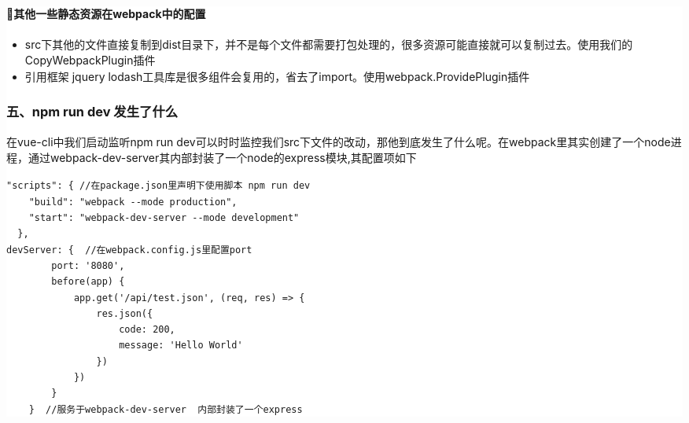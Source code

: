 #### 🍒其他一些静态资源在webpack中的配置
* src下其他的文件直接复制到dist目录下，并不是每个文件都需要打包处理的，很多资源可能直接就可以复制过去。使用我们的 CopyWebpackPlugin插件
* 引用框架 jquery  lodash工具库是很多组件会复用的，省去了import。使用webpack.ProvidePlugin插件
### 五、npm run dev 发生了什么 
在vue-cli中我们启动监听npm run dev可以时时监控我们src下文件的改动，那他到底发生了什么呢。在webpack里其实创建了一个node进程，通过webpack-dev-server其内部封装了一个node的express模块,其配置项如下
```
"scripts": { //在package.json里声明下使用脚本 npm run dev
    "build": "webpack --mode production",
    "start": "webpack-dev-server --mode development"
  }, 
devServer: {  //在webpack.config.js里配置port
        port: '8080',
        before(app) {
            app.get('/api/test.json', (req, res) => {
                res.json({
                    code: 200,
                    message: 'Hello World'
                })
            })
        }
    }  //服务于webpack-dev-server  内部封装了一个express 
```